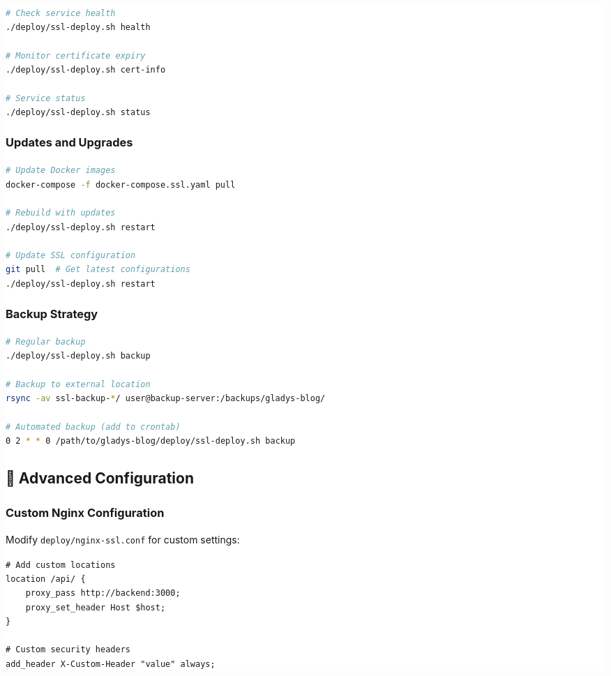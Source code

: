 ```bash
# Check service health
./deploy/ssl-deploy.sh health

# Monitor certificate expiry
./deploy/ssl-deploy.sh cert-info

# Service status
./deploy/ssl-deploy.sh status
```

### Updates and Upgrades

```bash
# Update Docker images
docker-compose -f docker-compose.ssl.yaml pull

# Rebuild with updates
./deploy/ssl-deploy.sh restart

# Update SSL configuration
git pull  # Get latest configurations
./deploy/ssl-deploy.sh restart
```

### Backup Strategy

```bash
# Regular backup
./deploy/ssl-deploy.sh backup

# Backup to external location
rsync -av ssl-backup-*/ user@backup-server:/backups/gladys-blog/

# Automated backup (add to crontab)
0 2 * * 0 /path/to/gladys-blog/deploy/ssl-deploy.sh backup
```

## 🔧 Advanced Configuration

### Custom Nginx Configuration

Modify `deploy/nginx-ssl.conf` for custom settings:

```nginx
# Add custom locations
location /api/ {
    proxy_pass http://backend:3000;
    proxy_set_header Host $host;
}

# Custom security headers
add_header X-Custom-Header "value" always;
```
